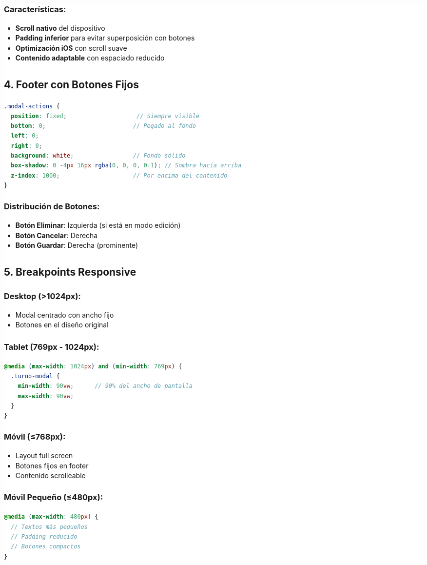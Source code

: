 ### **Características:**
- **Scroll nativo** del dispositivo
- **Padding inferior** para evitar superposición con botones
- **Optimización iOS** con scroll suave
- **Contenido adaptable** con espaciado reducido

## 4. **Footer con Botones Fijos**
```scss
.modal-actions {
  position: fixed;                    // Siempre visible
  bottom: 0;                         // Pegado al fondo
  left: 0;
  right: 0;
  background: white;                 // Fondo sólido
  box-shadow: 0 -4px 16px rgba(0, 0, 0, 0.1); // Sombra hacia arriba
  z-index: 1000;                     // Por encima del contenido
}
```

### **Distribución de Botones:**
- **Botón Eliminar**: Izquierda (si está en modo edición)
- **Botón Cancelar**: Derecha
- **Botón Guardar**: Derecha (prominente)

## 5. **Breakpoints Responsive**

### **Desktop (>1024px):**
- Modal centrado con ancho fijo
- Botones en el diseño original

### **Tablet (769px - 1024px):**
```scss
@media (max-width: 1024px) and (min-width: 769px) {
  .turno-modal {
    min-width: 90vw;      // 90% del ancho de pantalla
    max-width: 90vw;
  }
}
```

### **Móvil (≤768px):**
- Layout full screen
- Botones fijos en footer
- Contenido scrolleable

### **Móvil Pequeño (≤480px):**
```scss
@media (max-width: 480px) {
  // Textos más pequeños
  // Padding reducido
  // Botones compactos
}
```
